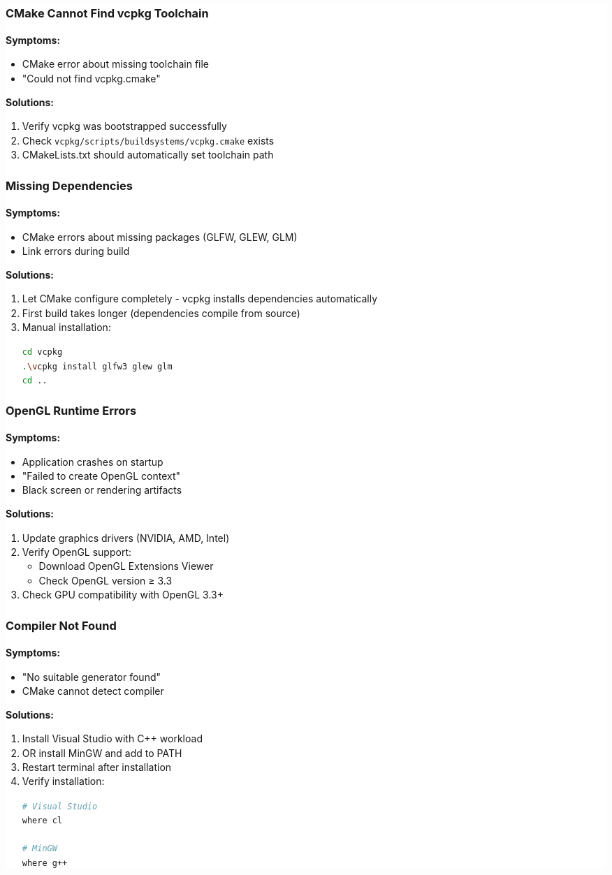 ### CMake Cannot Find vcpkg Toolchain

**Symptoms:**
- CMake error about missing toolchain file
- "Could not find vcpkg.cmake"

**Solutions:**
1. Verify vcpkg was bootstrapped successfully
2. Check `vcpkg/scripts/buildsystems/vcpkg.cmake` exists
3. CMakeLists.txt should automatically set toolchain path

### Missing Dependencies

**Symptoms:**
- CMake errors about missing packages (GLFW, GLEW, GLM)
- Link errors during build

**Solutions:**
1. Let CMake configure completely - vcpkg installs dependencies automatically
2. First build takes longer (dependencies compile from source)
3. Manual installation:
   ```bash
   cd vcpkg
   .\vcpkg install glfw3 glew glm
   cd ..
   ```

### OpenGL Runtime Errors

**Symptoms:**
- Application crashes on startup
- "Failed to create OpenGL context"
- Black screen or rendering artifacts

**Solutions:**
1. Update graphics drivers (NVIDIA, AMD, Intel)
2. Verify OpenGL support:
   - Download OpenGL Extensions Viewer
   - Check OpenGL version ≥ 3.3
3. Check GPU compatibility with OpenGL 3.3+

### Compiler Not Found

**Symptoms:**
- "No suitable generator found"
- CMake cannot detect compiler

**Solutions:**
1. Install Visual Studio with C++ workload
2. OR install MinGW and add to PATH
3. Restart terminal after installation
4. Verify installation:
   ```bash
   # Visual Studio
   where cl

   # MinGW
   where g++
   ```
